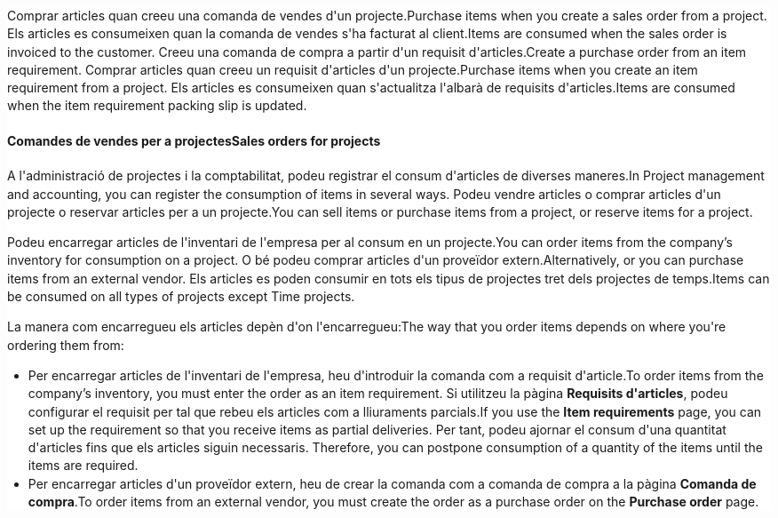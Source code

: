 <td><span data-ttu-id="b1cd1-265">Comprar articles quan creeu una comanda de vendes d'un projecte.</span><span class="sxs-lookup"><span data-stu-id="b1cd1-265">Purchase items when you create a sales order from a project.</span></span></td>
<td><span data-ttu-id="b1cd1-266">Els articles es consumeixen quan la comanda de vendes s'ha facturat al client.</span><span class="sxs-lookup"><span data-stu-id="b1cd1-266">Items are consumed when the sales order is invoiced to the customer.</span></span></td>
</tr>
<tr class="odd">
<td><span data-ttu-id="b1cd1-267">Creeu una comanda de compra a partir d'un requisit d'articles.</span><span class="sxs-lookup"><span data-stu-id="b1cd1-267">Create a purchase order from an item requirement.</span></span></td>
<td><span data-ttu-id="b1cd1-268">Comprar articles quan creeu un requisit d'articles d'un projecte.</span><span class="sxs-lookup"><span data-stu-id="b1cd1-268">Purchase items when you create an item requirement from a project.</span></span></td>
<td><span data-ttu-id="b1cd1-269">Els articles es consumeixen quan s'actualitza l'albarà de requisits d'articles.</span><span class="sxs-lookup"><span data-stu-id="b1cd1-269">Items are consumed when the item requirement packing slip is updated.</span></span></td>
</tr>
</tbody>
</table>

#### <a name="sales-orders-for-projects"></a><span data-ttu-id="b1cd1-270">Comandes de vendes per a projectes</span><span class="sxs-lookup"><span data-stu-id="b1cd1-270">Sales orders for projects</span></span>

<span data-ttu-id="b1cd1-271">A l'administració de projectes i la comptabilitat, podeu registrar el consum d'articles de diverses maneres.</span><span class="sxs-lookup"><span data-stu-id="b1cd1-271">In Project management and accounting, you can register the consumption of items in several ways.</span></span> <span data-ttu-id="b1cd1-272">Podeu vendre articles o comprar articles d'un projecte o reservar articles per a un projecte.</span><span class="sxs-lookup"><span data-stu-id="b1cd1-272">You can sell items or purchase items from a project, or reserve items for a project.</span></span> 

<span data-ttu-id="b1cd1-273">Podeu encarregar articles de l'inventari de l'empresa per al consum en un projecte.</span><span class="sxs-lookup"><span data-stu-id="b1cd1-273">You can order items from the company’s inventory for consumption on a project.</span></span> <span data-ttu-id="b1cd1-274">O bé podeu comprar articles d'un proveïdor extern.</span><span class="sxs-lookup"><span data-stu-id="b1cd1-274">Alternatively, or you can purchase items from an external vendor.</span></span> <span data-ttu-id="b1cd1-275">Els articles es poden consumir en tots els tipus de projectes tret dels projectes de temps.</span><span class="sxs-lookup"><span data-stu-id="b1cd1-275">Items can be consumed on all types of projects except Time projects.</span></span> 

<span data-ttu-id="b1cd1-276">La manera com encarregueu els articles depèn d'on l'encarregueu:</span><span class="sxs-lookup"><span data-stu-id="b1cd1-276">The way that you order items depends on where you're ordering them from:</span></span>

-   <span data-ttu-id="b1cd1-277">Per encarregar articles de l'inventari de l'empresa, heu d'introduir la comanda com a requisit d'article.</span><span class="sxs-lookup"><span data-stu-id="b1cd1-277">To order items from the company’s inventory, you must enter the order as an item requirement.</span></span> <span data-ttu-id="b1cd1-278">Si utilitzeu la pàgina **Requisits d'articles**, podeu configurar el requisit per tal que rebeu els articles com a lliuraments parcials.</span><span class="sxs-lookup"><span data-stu-id="b1cd1-278">If you use the **Item requirements** page, you can set up the requirement so that you receive items as partial deliveries.</span></span><span data-ttu-id="b1cd1-279"> Per tant, podeu ajornar el consum d'una quantitat d'articles fins que els articles siguin necessaris.</span><span class="sxs-lookup"><span data-stu-id="b1cd1-279"> Therefore, you can postpone consumption of a quantity of the items until the items are required.</span></span>
-   <span data-ttu-id="b1cd1-280">Per encarregar articles d'un proveïdor extern, heu de crear la comanda com a comanda de compra a la pàgina **Comanda de compra**.</span><span class="sxs-lookup"><span data-stu-id="b1cd1-280">To order items from an external vendor, you must create the order as a purchase order on the **Purchase order** page.</span></span>
